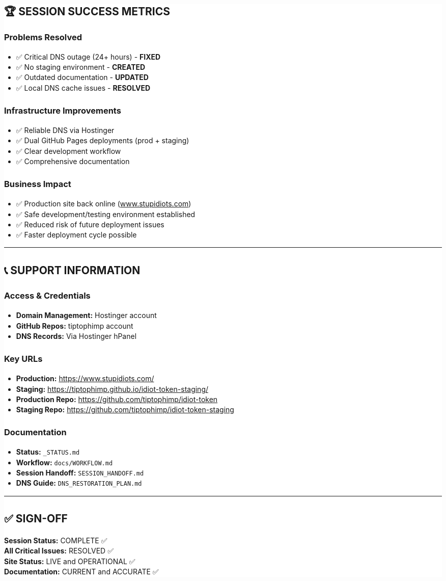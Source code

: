 ## 🏆 SESSION SUCCESS METRICS

### Problems Resolved
- ✅ Critical DNS outage (24+ hours) - **FIXED**
- ✅ No staging environment - **CREATED**
- ✅ Outdated documentation - **UPDATED**
- ✅ Local DNS cache issues - **RESOLVED**

### Infrastructure Improvements
- ✅ Reliable DNS via Hostinger
- ✅ Dual GitHub Pages deployments (prod + staging)
- ✅ Clear development workflow
- ✅ Comprehensive documentation

### Business Impact
- ✅ Production site back online (www.stupidiots.com)
- ✅ Safe development/testing environment established
- ✅ Reduced risk of future deployment issues
- ✅ Faster deployment cycle possible

---

## 📞 SUPPORT INFORMATION

### Access & Credentials
- **Domain Management:** Hostinger account
- **GitHub Repos:** tiptophimp account
- **DNS Records:** Via Hostinger hPanel

### Key URLs
- **Production:** https://www.stupidiots.com/
- **Staging:** https://tiptophimp.github.io/idiot-token-staging/
- **Production Repo:** https://github.com/tiptophimp/idiot-token
- **Staging Repo:** https://github.com/tiptophimp/idiot-token-staging

### Documentation
- **Status:** `_STATUS.md`
- **Workflow:** `docs/WORKFLOW.md`
- **Session Handoff:** `SESSION_HANDOFF.md`
- **DNS Guide:** `DNS_RESTORATION_PLAN.md`

---

## ✅ SIGN-OFF

**Session Status:** COMPLETE ✅  
**All Critical Issues:** RESOLVED ✅  
**Site Status:** LIVE and OPERATIONAL ✅  
**Documentation:** CURRENT and ACCURATE ✅  
